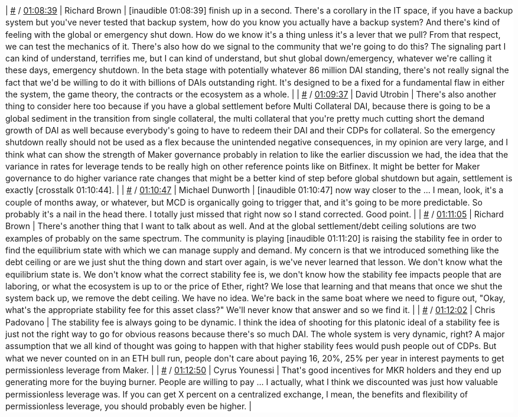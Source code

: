 | [\#](https://github.com/makerdao/community/tree/642f0dc669913cbe330918583946f6a41668022e/governance/governance-and-risk-meetings/transcripts/governance-and-risk-meeting-ep.-32.md#010839) / [01:08:39](https://www.youtube.com/watch?v=qAXHIoW2uOA&t=01h08m39s) | Richard Brown | \[inaudible 01:08:39\] finish up in a second. There's a corollary in the IT space, if you have a backup system but you've never tested that backup system, how do you know you actually have a backup system? And there's kind of feeling with the global or emergency shut down. How do we know it's a thing unless it's a lever that we pull? From that respect, we can test the mechanics of it. There's also how do we signal to the community that we're going to do this? The signaling part I can kind of understand, terrifies me, but I can kind of understand, but shut global down/emergency, whatever we're calling it these days, emergency shutdown. In the beta stage with potentially whatever 86 million DAI standing, there's not really signal the fact that we'd be willing to do it with billions of DAIs outstanding right. It's designed to be a fixed for a fundamental flaw in either the system, the game theory, the contracts or the ecosystem as a whole. |
| [\#](https://github.com/makerdao/community/tree/642f0dc669913cbe330918583946f6a41668022e/governance/governance-and-risk-meetings/transcripts/governance-and-risk-meeting-ep.-32.md#010937) / [01:09:37](https://www.youtube.com/watch?v=qAXHIoW2uOA&t=01h09m37s) | David Utrobin | There's also another thing to consider here too because if you have a global settlement before Multi Collateral DAI, because there is going to be a global sediment in the transition from single collateral, the multi collateral that you're pretty much cutting short the demand growth of DAI as well because everybody's going to have to redeem their DAI and their CDPs for collateral. So the emergency shutdown really should not be used as a flex because the unintended negative consequences, in my opinion are very large, and I think what can show the strength of Maker governance probably in relation to like the earlier discussion we had, the idea that the variance in rates for leverage tends to be really high on other reference points like on Bitfinex. It might be better for Maker governance to do higher variance rate changes that might be a better kind of step before global shutdown but again, settlement is exactly \[crosstalk 01:10:44\]. |
| [\#](https://github.com/makerdao/community/tree/642f0dc669913cbe330918583946f6a41668022e/governance/governance-and-risk-meetings/transcripts/governance-and-risk-meeting-ep.-32.md#011047) / [01:10:47](https://www.youtube.com/watch?v=qAXHIoW2uOA&t=01h10m47s) | Michael Dunworth | \[inaudible 01:10:47\] now way closer to the ... I mean, look, it's a couple of months away, or whatever, but MCD is organically going to trigger that, and it's going to be more predictable. So probably it's a nail in the head there. I totally just missed that right now so I stand corrected. Good point. |
| [\#](https://github.com/makerdao/community/tree/642f0dc669913cbe330918583946f6a41668022e/governance/governance-and-risk-meetings/transcripts/governance-and-risk-meeting-ep.-32.md#011105) / [01:11:05](https://www.youtube.com/watch?v=qAXHIoW2uOA&t=01h11m05s) | Richard Brown | There's another thing that I want to talk about as well. And at the global settlement/debt ceiling solutions are two examples of probably on the same spectrum. The community is playing \[inaudible 01:11:20\] is raising the stability fee in order to find the equilibrium state with which we can manage supply and demand. My concern is that we introduced something like the debt ceiling or are we just shut the thing down and start over again, is we've never learned that lesson. We don't know what the equilibrium state is. We don't know what the correct stability fee is, we don't know how the stability fee impacts people that are laboring, or what the ecosystem is up to or the price of Ether, right? We lose that learning and that means that once we shut the system back up, we remove the debt ceiling. We have no idea. We're back in the same boat where we need to figure out, "Okay, what's the appropriate stability fee for this asset class?" We'll never know that answer and so we find it. |
| [\#](https://github.com/makerdao/community/tree/642f0dc669913cbe330918583946f6a41668022e/governance/governance-and-risk-meetings/transcripts/governance-and-risk-meeting-ep.-32.md#011202) / [01:12:02](https://www.youtube.com/watch?v=qAXHIoW2uOA&t=01h12m02s) | Chris Padovano | The stability fee is always going to be dynamic. I think the idea of shooting for this platonic ideal of a stability fee is just not the right way to go for obvious reasons because there's so much DAI. The whole system is very dynamic, right? A major assumption that we all kind of thought was going to happen with that higher stability fees would push people out of CDPs. But what we never counted on in an ETH bull run, people don't care about paying 16, 20%, 25% per year in interest payments to get permissionless leverage from Maker. |
| [\#](https://github.com/makerdao/community/tree/642f0dc669913cbe330918583946f6a41668022e/governance/governance-and-risk-meetings/transcripts/governance-and-risk-meeting-ep.-32.md#011250) / [01:12:50](https://www.youtube.com/watch?v=qAXHIoW2uOA&t=01h12m50s) | Cyrus Younessi | That's good incentives for MKR holders and they end up generating more for the buying burner. People are willing to pay ... I actually, what I think we discounted was just how valuable permissionless leverage was. If you can get X percent on a centralized exchange, I mean, the benefits and flexibility of permissionless leverage, you should probably even be higher. |